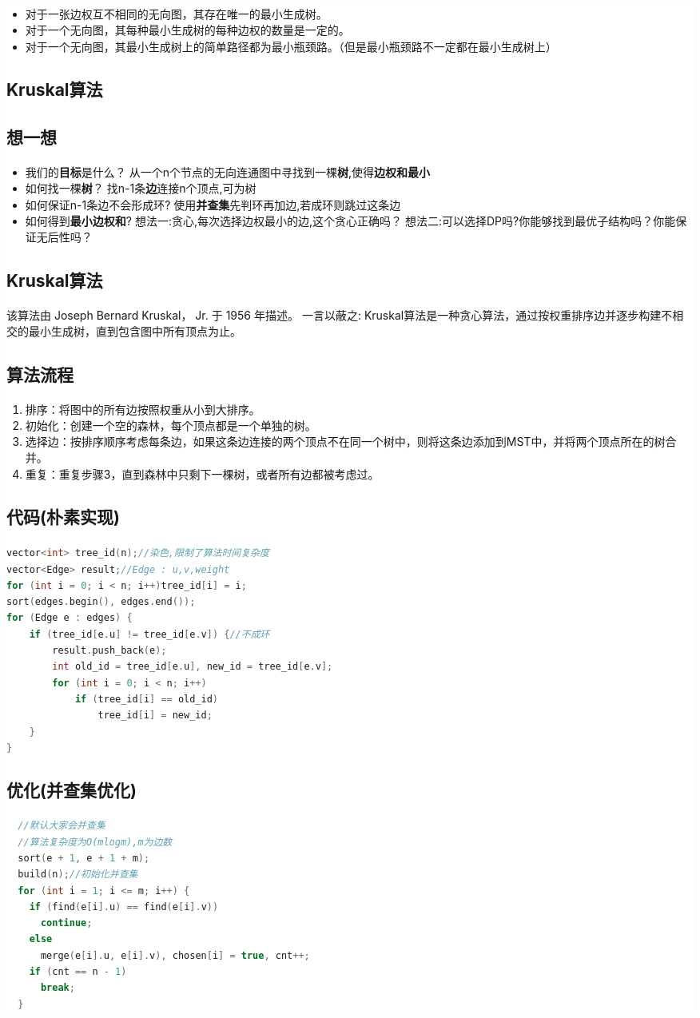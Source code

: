 
- 对于一张边权互不相同的无向图，其存在唯一的最小生成树。
- 对于一个无向图，其每种最小生成树的每种边权的数量是一定的。
- 对于一个无向图，其最小生成树上的简单路径都为最小瓶颈路。（但是最小瓶颈路不一定都在最小生成树上）

## Kruskal算法




## 想一想
- 我们的**目标**是什么？
从一个n个节点的无向连通图中寻找到一棵**树**,使得**边权和最小**
- 如何找一棵**树**？
找n-1条**边**连接n个顶点,可为树
- 如何保证n-1条边不会形成环?
使用**并查集**先判环再加边,若成环则跳过这条边
- 如何得到**最小边权和**?
想法一:贪心,每次选择边权最小的边,这个贪心正确吗？
想法二:可以选择DP吗?你能够找到最优子结构吗？你能保证无后性吗？
## Kruskal算法
该算法由 Joseph Bernard Kruskal， Jr. 于 1956 年描述。
一言以蔽之:
Kruskal算法是一种贪心算法，通过按权重排序边并逐步构建不相交的最小生成树，直到包含图中所有顶点为止。
## 算法流程
1. 排序：将图中的所有边按照权重从小到大排序。
2. 初始化：创建一个空的森林，每个顶点都是一个单独的树。
3. 选择边：按排序顺序考虑每条边，如果这条边连接的两个顶点不在同一个树中，则将这条边添加到MST中，并将两个顶点所在的树合并。
4. 重复：重复步骤3，直到森林中只剩下一棵树，或者所有边都被考虑过。
## 代码(朴素实现)
```cpp
vector<int> tree_id(n);//染色,限制了算法时间复杂度
vector<Edge> result;//Edge : u,v,weight
for (int i = 0; i < n; i++)tree_id[i] = i;
sort(edges.begin(), edges.end());
for (Edge e : edges) {
    if (tree_id[e.u] != tree_id[e.v]) {//不成环
        result.push_back(e);
        int old_id = tree_id[e.u], new_id = tree_id[e.v];
        for (int i = 0; i < n; i++)
            if (tree_id[i] == old_id)
                tree_id[i] = new_id;
    }
}
```
## 优化(并查集优化)
```cpp
  //默认大家会并查集
  //算法复杂度为O(mlogm),m为边数
  sort(e + 1, e + 1 + m);
  build(n);//初始化并查集
  for (int i = 1; i <= m; i++) {
    if (find(e[i].u) == find(e[i].v))
      continue;
    else
      merge(e[i].u, e[i].v), chosen[i] = true, cnt++;
    if (cnt == n - 1)
      break;
  }
```
